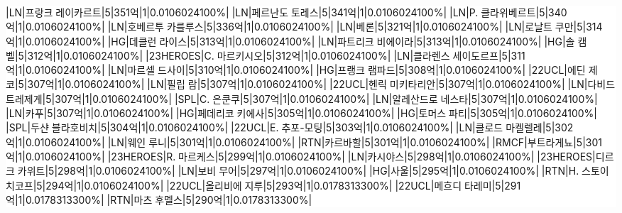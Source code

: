 |LN|프랑크 레이카르트|5|351억|1|0.0106024100%|
|LN|페르난도 토레스|5|341억|1|0.0106024100%|
|LN|P. 클라위베르트|5|340억|1|0.0106024100%|
|LN|호베르투 카를루스|5|336억|1|0.0106024100%|
|LN|베론|5|321억|1|0.0106024100%|
|LN|로날트 쿠만|5|314억|1|0.0106024100%|
|HG|데클런 라이스|5|313억|1|0.0106024100%|
|LN|파트리크 비에이라|5|313억|1|0.0106024100%|
|HG|솔 캠벨|5|312억|1|0.0106024100%|
|23HEROES|C. 마르키시오|5|312억|1|0.0106024100%|
|LN|클라렌스 세이도르프|5|311억|1|0.0106024100%|
|LN|마르셀 드사이|5|310억|1|0.0106024100%|
|HG|프랭크 램파드|5|308억|1|0.0106024100%|
|22UCL|에딘 제코|5|307억|1|0.0106024100%|
|LN|필립 람|5|307억|1|0.0106024100%|
|22UCL|헨릭 미키타리안|5|307억|1|0.0106024100%|
|LN|다비드 트레제게|5|307억|1|0.0106024100%|
|SPL|C. 은쿤쿠|5|307억|1|0.0106024100%|
|LN|알레산드로 네스타|5|307억|1|0.0106024100%|
|LN|카푸|5|307억|1|0.0106024100%|
|HG|페데리코 키에사|5|305억|1|0.0106024100%|
|HG|토머스 파티|5|305억|1|0.0106024100%|
|SPL|두샨 블라호비치|5|304억|1|0.0106024100%|
|22UCL|E. 추포-모팅|5|303억|1|0.0106024100%|
|LN|클로드 마켈렐레|5|302억|1|0.0106024100%|
|LN|웨인 루니|5|301억|1|0.0106024100%|
|RTN|카르바할|5|301억|1|0.0106024100%|
|RMCF|부트라게뇨|5|301억|1|0.0106024100%|
|23HEROES|R. 마르케스|5|299억|1|0.0106024100%|
|LN|카시야스|5|298억|1|0.0106024100%|
|23HEROES|디르크 카위트|5|298억|1|0.0106024100%|
|LN|보비 무어|5|297억|1|0.0106024100%|
|HG|사울|5|295억|1|0.0106024100%|
|RTN|H. 스토이치코프|5|294억|1|0.0106024100%|
|22UCL|올리비에 지루|5|293억|1|0.0178313300%|
|22UCL|메흐디 타레미|5|291억|1|0.0178313300%|
|RTN|마츠 후멜스|5|290억|1|0.0178313300%|